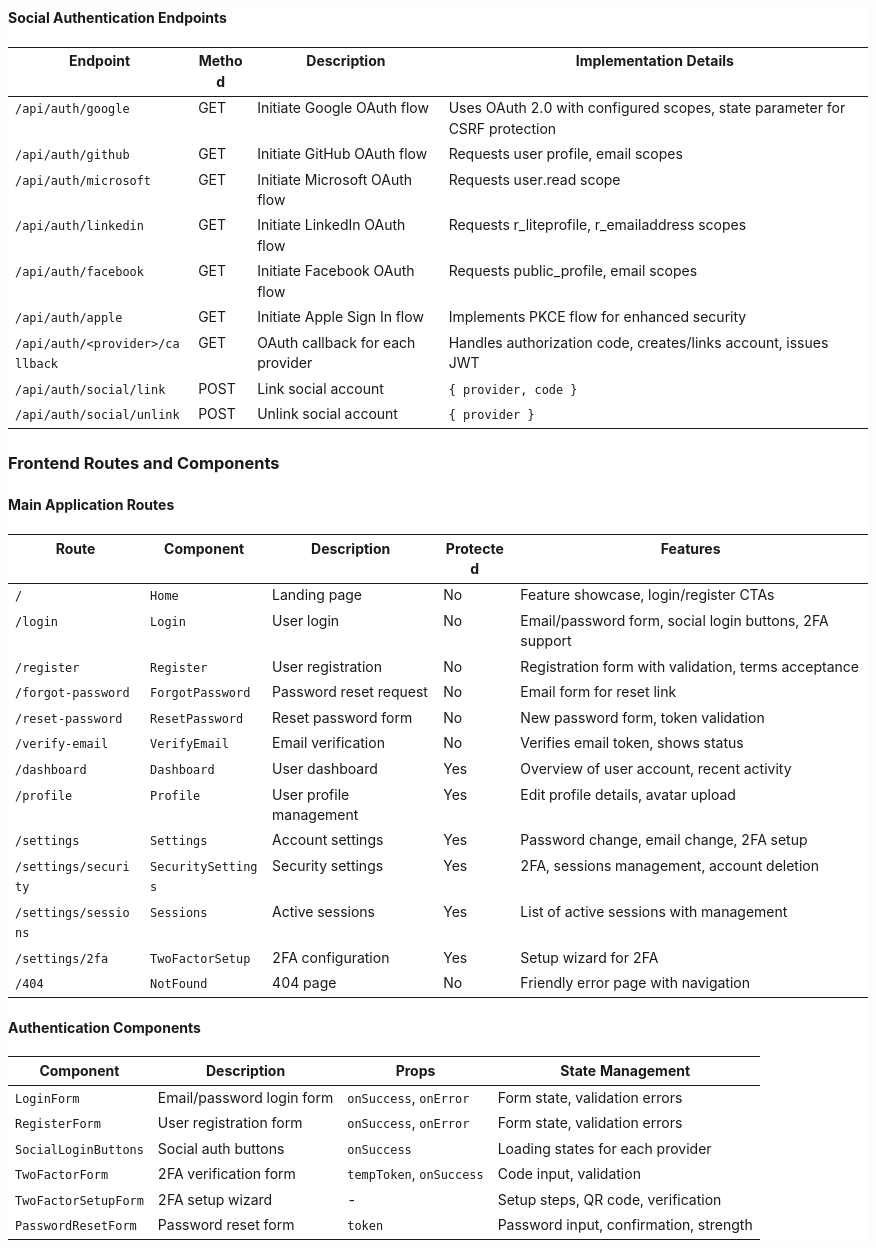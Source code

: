 #### Social Authentication Endpoints

| Endpoint | Method | Description | Implementation Details |
|----------|--------|-------------|------------------------|
| `/api/auth/google` | GET | Initiate Google OAuth flow | Uses OAuth 2.0 with configured scopes, state parameter for CSRF protection |
| `/api/auth/github` | GET | Initiate GitHub OAuth flow | Requests user profile, email scopes |
| `/api/auth/microsoft` | GET | Initiate Microsoft OAuth flow | Requests user.read scope |
| `/api/auth/linkedin` | GET | Initiate LinkedIn OAuth flow | Requests r_liteprofile, r_emailaddress scopes |
| `/api/auth/facebook` | GET | Initiate Facebook OAuth flow | Requests public_profile, email scopes |
| `/api/auth/apple` | GET | Initiate Apple Sign In flow | Implements PKCE flow for enhanced security |
| `/api/auth/<provider>/callback` | GET | OAuth callback for each provider | Handles authorization code, creates/links account, issues JWT |
| `/api/auth/social/link` | POST | Link social account | `{ provider, code }` | Links social account to existing user |
| `/api/auth/social/unlink` | POST | Unlink social account | `{ provider }` | Removes social account link from user |

### Frontend Routes and Components

#### Main Application Routes

| Route | Component | Description | Protected | Features |
|-------|-----------|-------------|-----------|----------|
| `/` | `Home` | Landing page | No | Feature showcase, login/register CTAs |
| `/login` | `Login` | User login | No | Email/password form, social login buttons, 2FA support |
| `/register` | `Register` | User registration | No | Registration form with validation, terms acceptance |
| `/forgot-password` | `ForgotPassword` | Password reset request | No | Email form for reset link |
| `/reset-password` | `ResetPassword` | Reset password form | No | New password form, token validation |
| `/verify-email` | `VerifyEmail` | Email verification | No | Verifies email token, shows status |
| `/dashboard` | `Dashboard` | User dashboard | Yes | Overview of user account, recent activity |
| `/profile` | `Profile` | User profile management | Yes | Edit profile details, avatar upload |
| `/settings` | `Settings` | Account settings | Yes | Password change, email change, 2FA setup |
| `/settings/security` | `SecuritySettings` | Security settings | Yes | 2FA, sessions management, account deletion |
| `/settings/sessions` | `Sessions` | Active sessions | Yes | List of active sessions with management |
| `/settings/2fa` | `TwoFactorSetup` | 2FA configuration | Yes | Setup wizard for 2FA |
| `/404` | `NotFound` | 404 page | No | Friendly error page with navigation |

#### Authentication Components

| Component | Description | Props | State Management |
|-----------|-------------|-------|------------------|
| `LoginForm` | Email/password login form | `onSuccess`, `onError` | Form state, validation errors |
| `RegisterForm` | User registration form | `onSuccess`, `onError` | Form state, validation errors |
| `SocialLoginButtons` | Social auth buttons | `onSuccess` | Loading states for each provider |
| `TwoFactorForm` | 2FA verification form | `tempToken`, `onSuccess` | Code input, validation |
| `TwoFactorSetupForm` | 2FA setup wizard | - | Setup steps, QR code, verification |
| `PasswordResetForm` | Password reset form | `token` | Password input, confirmation, strength |